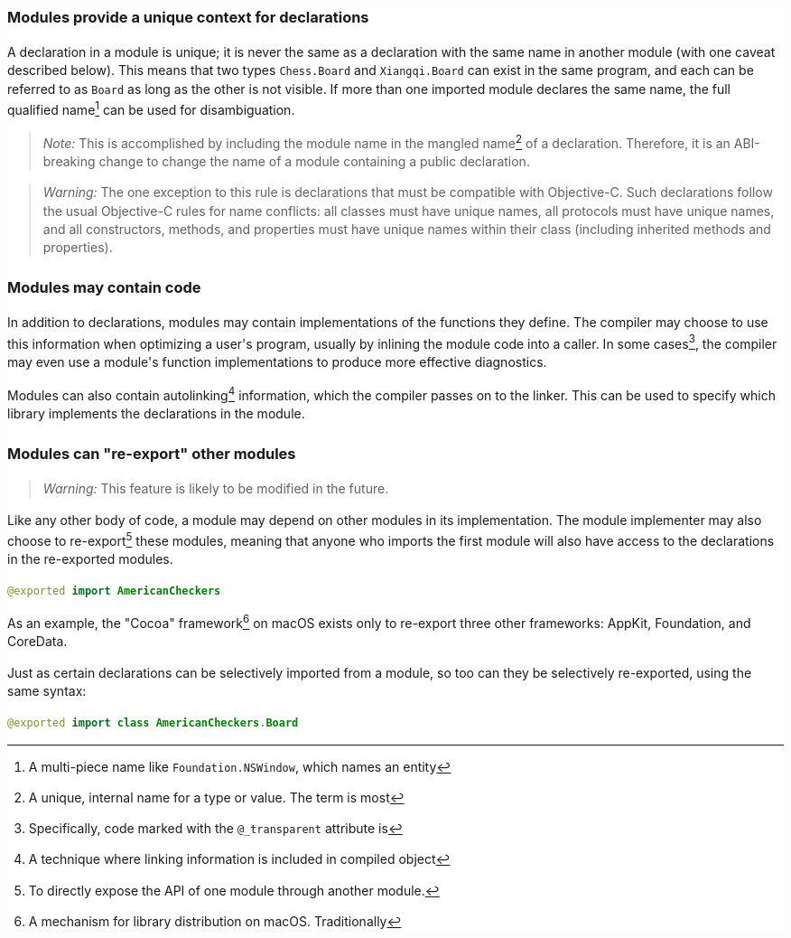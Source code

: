### Modules provide a unique context for declarations

A declaration in a module is unique; it is never the same as a
declaration with the same name in another module (with one caveat
described below). This means that two types `Chess.Board` and
`Xiangqi.Board` can exist in the same program, and each can be referred
to as `Board` as long as the other is not visible. If more than one
imported module declares the same name, the full qualified name[^qualified-name]
can be used for disambiguation.

> *Note:* This is accomplished by including the module name in the
mangled name[^mangled-name] of a declaration.
Therefore, it is an ABI-breaking change to change the name of a module
containing a public declaration.

> *Warning:* The one exception to this rule is declarations that must be compatible
with Objective-C. Such declarations follow the usual Objective-C rules
for name conflicts: all classes must have unique names, all protocols
must have unique names, and all constructors, methods, and properties
must have unique names within their class (including inherited methods
and properties).

### Modules may contain code

In addition to declarations, modules may contain implementations of the
functions they define. The compiler may choose to use this information
when optimizing a user's program, usually by inlining the module code
into a caller. In some cases[^1], the compiler may even use a module's
function implementations to produce more effective diagnostics.

Modules can also contain autolinking[^autolinking] information, which 
the compiler passes on to the linker. This can be used to specify which 
library implements the declarations in the module.

### Modules can "re-export" other modules

> *Warning:* This feature is likely to be modified in the future.

Like any other body of code, a module may depend on other modules in its
implementation. The module implementer may also choose to
re-export[^re-export] these modules, meaning that
anyone who imports the first module will also have access to the
declarations in the re-exported modules.

```swift
@exported import AmericanCheckers
```

As an example, the "Cocoa" framework[^framework] on macOS exists only 
to re-export three other frameworks: AppKit, Foundation, and CoreData.

Just as certain declarations can be selectively imported from a module,
so too can they be selectively re-exported, using the same syntax:

```swift
@exported import class AmericanCheckers.Board
```


[^1]: Specifically, code marked with the ``@_transparent`` attribute is
[^autolinking]: A technique where linking information is included in compiled object
[^clang-module]: A module whose contents are generated from a C-family header or set
[^framework]: A mechanism for library distribution on macOS. Traditionally 
[^import]: To locate and read a module, then make its declarations available in the current context.
[^library]: Abstractly, a collection of APIs for a programmer to use, usually
[^mangled-name]: A unique, internal name for a type or value. The term is most
[^qualified-name]: A multi-piece name like `Foundation.NSWindow`, which names an entity
[^re-export]: To directly expose the API of one module through another module.